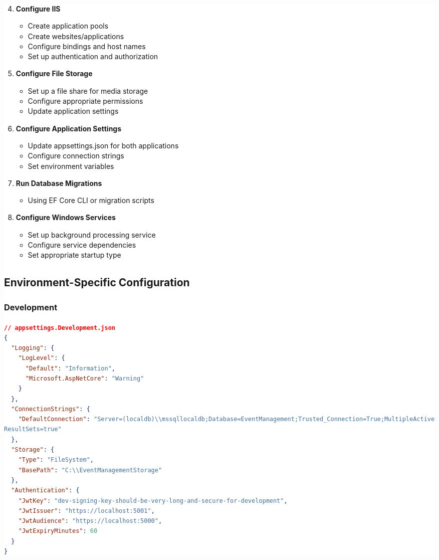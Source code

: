 4. **Configure IIS**
    
    - Create application pools
    - Create websites/applications
    - Configure bindings and host names
    - Set up authentication and authorization
5. **Configure File Storage**
    
    - Set up a file share for media storage
    - Configure appropriate permissions
    - Update application settings
6. **Configure Application Settings**
    
    - Update appsettings.json for both applications
    - Configure connection strings
    - Set environment variables
7. **Run Database Migrations**
    
    - Using EF Core CLI or migration scripts
8. **Configure Windows Services**
    
    - Set up background processing service
    - Configure service dependencies
    - Set appropriate startup type

## Environment-Specific Configuration

### Development

```json
// appsettings.Development.json
{
  "Logging": {
    "LogLevel": {
      "Default": "Information",
      "Microsoft.AspNetCore": "Warning"
    }
  },
  "ConnectionStrings": {
    "DefaultConnection": "Server=(localdb)\\mssqllocaldb;Database=EventManagement;Trusted_Connection=True;MultipleActiveResultSets=true"
  },
  "Storage": {
    "Type": "FileSystem",
    "BasePath": "C:\\EventManagementStorage"
  },
  "Authentication": {
    "JwtKey": "dev-signing-key-should-be-very-long-and-secure-for-development",
    "JwtIssuer": "https://localhost:5001",
    "JwtAudience": "https://localhost:5000",
    "JwtExpiryMinutes": 60
  }
}
```
